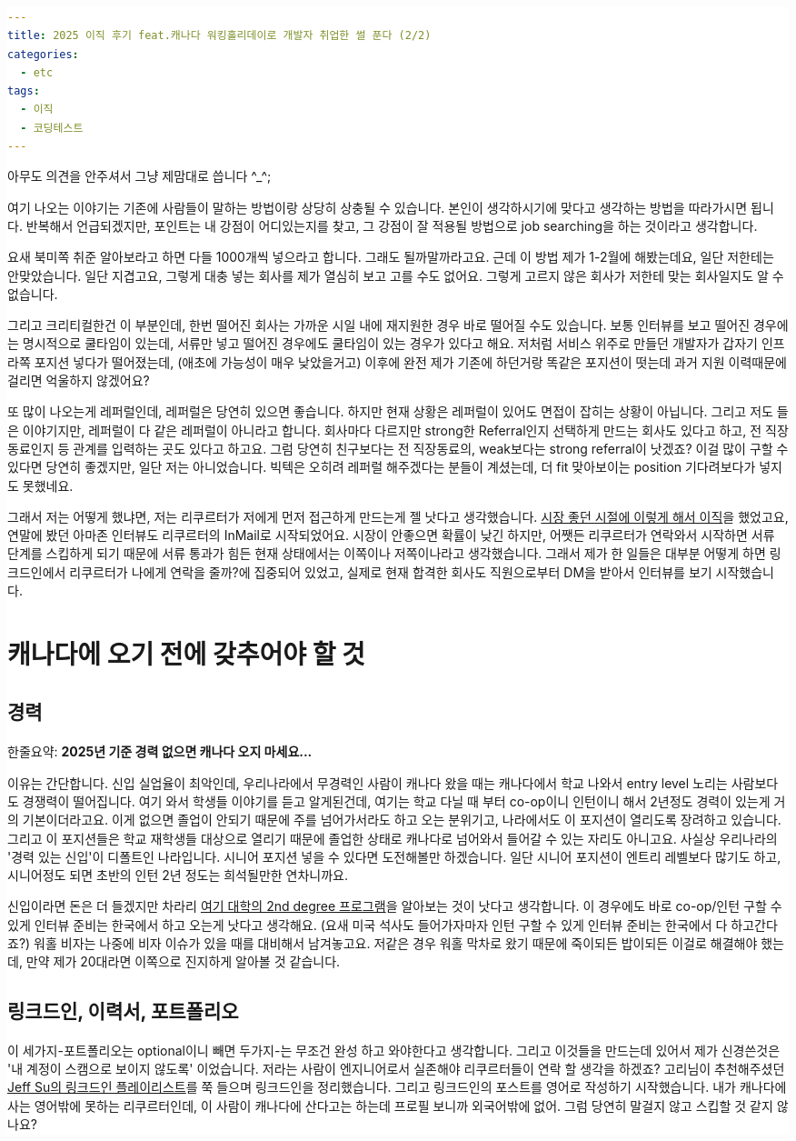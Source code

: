 ```yaml
---
title: 2025 이직 후기 feat.캐나다 워킹홀리데이로 개발자 취업한 썰 푼다 (2/2)
categories:
  - etc
tags:
  - 이직
  - 코딩테스트
---
```


아무도 의견을 안주셔서 그냥 제맘대로 씁니다 ^_^;

여기 나오는 이야기는 기존에 사람들이 말하는 방법이랑 상당히 상충될 수 있습니다. 본인이 생각하시기에 맞다고 생각하는 방법을 따라가시면 됩니다. 반복해서 언급되겠지만, 포인트는 내 강점이 어디있는지를 찾고, 그 강점이 잘 적용될 방법으로 job searching을 하는 것이라고 생각합니다.

요새 북미쪽 취준 알아보라고 하면 다들 1000개씩 넣으라고 합니다. 그래도 될까말까라고요. 근데 이 방법 제가 1-2월에 해봤는데요, 일단 저한테는 안맞았습니다. 일단 지겹고요, 그렇게 대충 넣는 회사를 제가 열심히 보고 고를 수도 없어요. 그렇게 고르지 않은 회사가 저한테 맞는 회사일지도 알 수 없습니다. 

그리고 크리티컬한건 이 부분인데, 한번 떨어진 회사는 가까운 시일 내에 재지원한 경우 바로 떨어질 수도 있습니다. 보통 인터뷰를 보고 떨어진 경우에는 명시적으로 쿨타임이 있는데, 서류만 넣고 떨어진 경우에도 쿨타임이 있는 경우가 있다고 해요. 저처럼 서비스 위주로 만들던 개발자가 갑자기 인프라쪽 포지션 넣다가 떨어졌는데, (애초에 가능성이 매우 낮았을거고) 이후에 완전 제가 기존에 하던거랑 똑같은 포지션이 떳는데 과거 지원 이력때문에 걸리면 억울하지 않겠어요?

또 많이 나오는게 레퍼럴인데, 레퍼럴은 당연히 있으면 좋습니다. 하지만 현재 상황은 레퍼럴이 있어도 면접이 잡히는 상황이 아닙니다. 그리고 저도 들은 이야기지만, 레퍼럴이 다 같은 레퍼럴이 아니라고 합니다. 회사마다 다르지만 strong한 Referral인지 선택하게 만드는 회사도 있다고 하고, 전 직장동료인지 등 관계를 입력하는 곳도 있다고 하고요. 그럼 당연히 친구보다는 전 직장동료의, weak보다는 strong referral이 낫겠죠? 이걸 많이 구할 수 있다면 당연히 좋겠지만, 일단 저는 아니었습니다. 빅텍은 오히려 레퍼럴 해주겠다는 분들이 계셨는데, 더 fit 맞아보이는 position 기다려보다가 넣지도 못했네요.

그래서 저는 어떻게 했냐면, 저는 리쿠르터가 저에게 먼저 접근하게 만드는게 젤 낫다고 생각했습니다. [시장 좋던 시절에 이렇게 해서 이직](https://gayuna.github.io/etc/accidental-trans-1/)을 했었고요, 연말에 봤던 아마존 인터뷰도 리쿠르터의 InMail로 시작되었어요. 시장이 안좋으면 확률이 낮긴 하지만, 어쨋든 리쿠르터가 연락와서 시작하면 서류 단계를 스킵하게 되기 때문에 서류 통과가 힘든 현재 상태에서는 이쪽이나 저쪽이나라고 생각했습니다. 그래서 제가 한 일들은 대부분 어떻게 하면 링크드인에서 리쿠르터가 나에게 연락을 줄까?에 집중되어 있었고, 실제로 현재 합격한 회사도 직원으로부터 DM을 받아서 인터뷰를 보기 시작했습니다.

# 캐나다에 오기 전에 갖추어야 할 것

## 경력
한줄요약: __2025년 기준 경력 없으면 캐나다 오지 마세요...__

이유는 간단합니다. 신입 실업율이 최악인데, 우리나라에서 무경력인 사람이 캐나다 왔을 때는 캐나다에서 학교 나와서 entry level 노리는 사람보다도 경쟁력이 떨어집니다. 여기 와서 학생들 이야기를 듣고 알게된건데, 여기는 학교 다닐 때 부터 co-op이니 인턴이니 해서 2년정도 경력이 있는게 거의 기본이더라고요. 이게 없으면 졸업이 안되기 때문에 주를 넘어가서라도 하고 오는 분위기고, 나라에서도 이 포지션이 열리도록 장려하고 있습니다. 그리고 이 포지션들은 학교 재학생들 대상으로 열리기 때문에 졸업한 상태로 캐나다로 넘어와서 들어갈 수 있는 자리도 아니고요. 사실상 우리나라의 '경력 있는 신입'이 디폴트인 나라입니다.
시니어 포지션 넣을 수 있다면 도전해볼만 하겠습니다. 일단 시니어 포지션이 엔트리 레벨보다 많기도 하고, 시니어정도 되면 초반의 인턴 2년 정도는 희석될만한 연차니까요.

신입이라면 돈은 더 들겠지만 차라리 [여기 대학의 2nd degree 프로그램](https://www.cs.ubc.ca/students/undergrad/degree-programs/bcs-program-second-degree)을 알아보는 것이 낫다고 생각합니다. 이 경우에도 바로 co-op/인턴 구할 수 있게 인터뷰 준비는 한국에서 하고 오는게 낫다고 생각해요. (요새 미국 석사도 들어가자마자 인턴 구할 수 있게 인터뷰 준비는 한국에서 다 하고간다죠?) 워홀 비자는 나중에 비자 이슈가 있을 때를 대비해서 남겨놓고요. 저같은 경우 워홀 막차로 왔기 때문에 죽이되든 밥이되든 이걸로 해결해야 했는데, 만약 제가 20대라면 이쪽으로 진지하게 알아볼 것 같습니다.

## 링크드인, 이력서, 포트폴리오
이 세가지-포트폴리오는 optional이니 빼면 두가지-는 무조건 완성 하고 와야한다고 생각합니다. 그리고 이것들을 만드는데 있어서 제가 신경쓴것은 '내 계정이 스캠으로 보이지 않도록' 이었습니다. 저라는 사람이 엔지니어로서 실존해야 리쿠르터들이 연락 할 생각을 하겠죠?
고리님이 추천해주셨던 [Jeff Su의 링크드인 플레이리스트](https://www.youtube.com/playlist?list=PLo-kPya_Ww2zqOZVXMNQCJeTNAaan8GcW)를 쭉 들으며 링크드인을 정리했습니다. 그리고 링크드인의 포스트를 영어로 작성하기 시작했습니다. 내가 캐나다에 사는 영어밖에 못하는 리쿠르터인데, 이 사람이 캐나다에 산다고는 하는데 프로필 보니까 외국어밖에 없어. 그럼 당연히 말걸지 않고 스킵할 것 같지 않나요?
